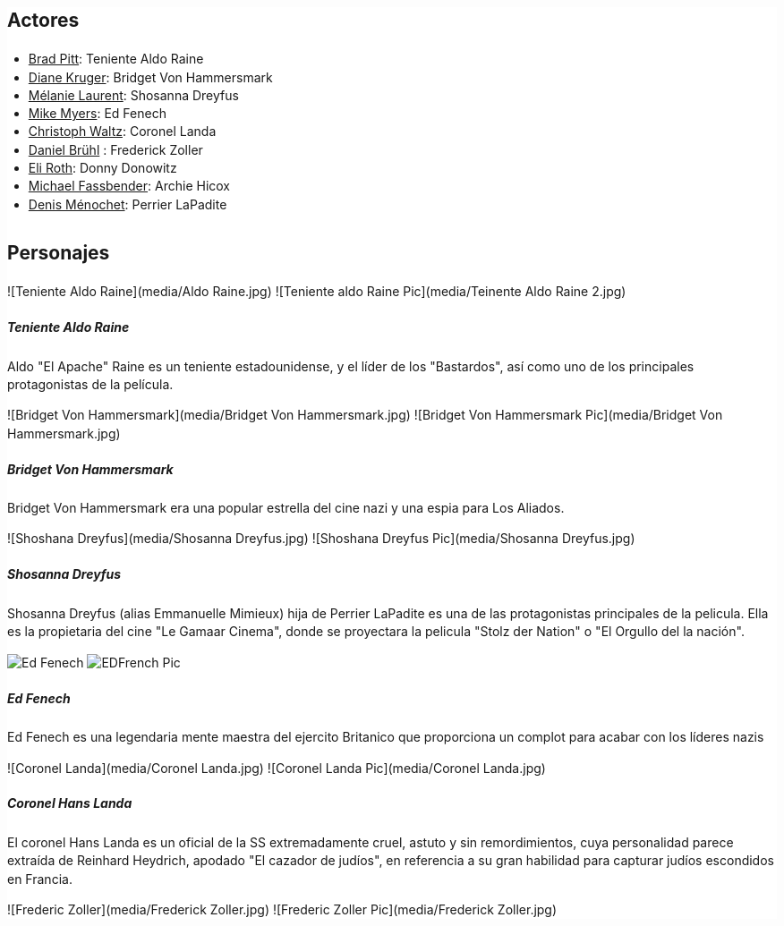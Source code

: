Actores
-------

*   [Brad Pitt](https://es.wikipedia.org/wiki/Brad_Pitt): Teniente Aldo Raine
*   [Diane Kruger](https://es.wikipedia.org/wiki/Diane_Kruger): Bridget Von Hammersmark
*   [Mélanie Laurent](https://es.wikipedia.org/wiki/M%C3%A9lanie_Laurent): Shosanna Dreyfus
*   [Mike Myers](https://es.wikipedia.org/wiki/Mike_Myers): Ed Fenech
*   [Christoph Waltz](https://es.wikipedia.org/wiki/Christoph_Waltz): Coronel Landa
*   [Daniel Brühl](https://es.wikipedia.org/wiki/Daniel_Br%C3%BChl) : Frederick Zoller
*   [Eli Roth](https://es.wikipedia.org/wiki/Eli_Roth): Donny Donowitz
*   [Michael Fassbender](https://es.wikipedia.org/wiki/Michael_Fassbender): Archie Hicox
*   [Denis Ménochet](https://es.wikipedia.org/wiki/Denis_M%C3%A9nochet): Perrier LaPadite

Personajes
----------

![Teniente Aldo Raine](media/Aldo Raine.jpg) ![Teniente aldo Raine Pic](media/Teinente Aldo Raine 2.jpg)

##### Teniente Aldo Raine

Aldo "El Apache" Raine es un teniente estadounidense, y el líder de los "Bastardos", así como uno de los principales protagonistas de la película.

![Bridget Von Hammersmark](media/Bridget Von Hammersmark.jpg) ![Bridget Von Hammersmark Pic](media/Bridget Von Hammersmark.jpg)

##### Bridget Von Hammersmark

Bridget Von Hammersmark era una popular estrella del cine nazi y una espia para Los Aliados.

![Shoshana Dreyfus](media/Shosanna Dreyfus.jpg) ![Shoshana Dreyfus Pic](media/Shosanna Dreyfus.jpg)

##### Shosanna Dreyfus

Shosanna Dreyfus (alias Emmanuelle Mimieux) hija de Perrier LaPadite es una de las protagonistas principales de la pelicula. Ella es la propietaria del cine "Le Gamaar Cinema", donde se proyectara la pelicula "Stolz der Nation" o "El Orgullo del la nación".

![Ed Fenech](media/EDFrench.jpg) ![EDFrench Pic](media/EDFrench.jpg)

##### Ed Fenech

Ed Fenech es una legendaria mente maestra del ejercito Britanico que proporciona un complot para acabar con los líderes nazis

![Coronel Landa](media/Coronel Landa.jpg) ![Coronel Landa Pic](media/Coronel Landa.jpg)

##### Coronel Hans Landa

El coronel Hans Landa es un oficial de la SS extremadamente cruel, astuto y sin remordimientos, cuya personalidad parece extraída de Reinhard Heydrich, apodado "El cazador de judíos", en referencia a su gran habilidad para capturar judíos escondidos en Francia.

![Frederic Zoller](media/Frederick Zoller.jpg) ![Frederic Zoller Pic](media/Frederick Zoller.jpg)
